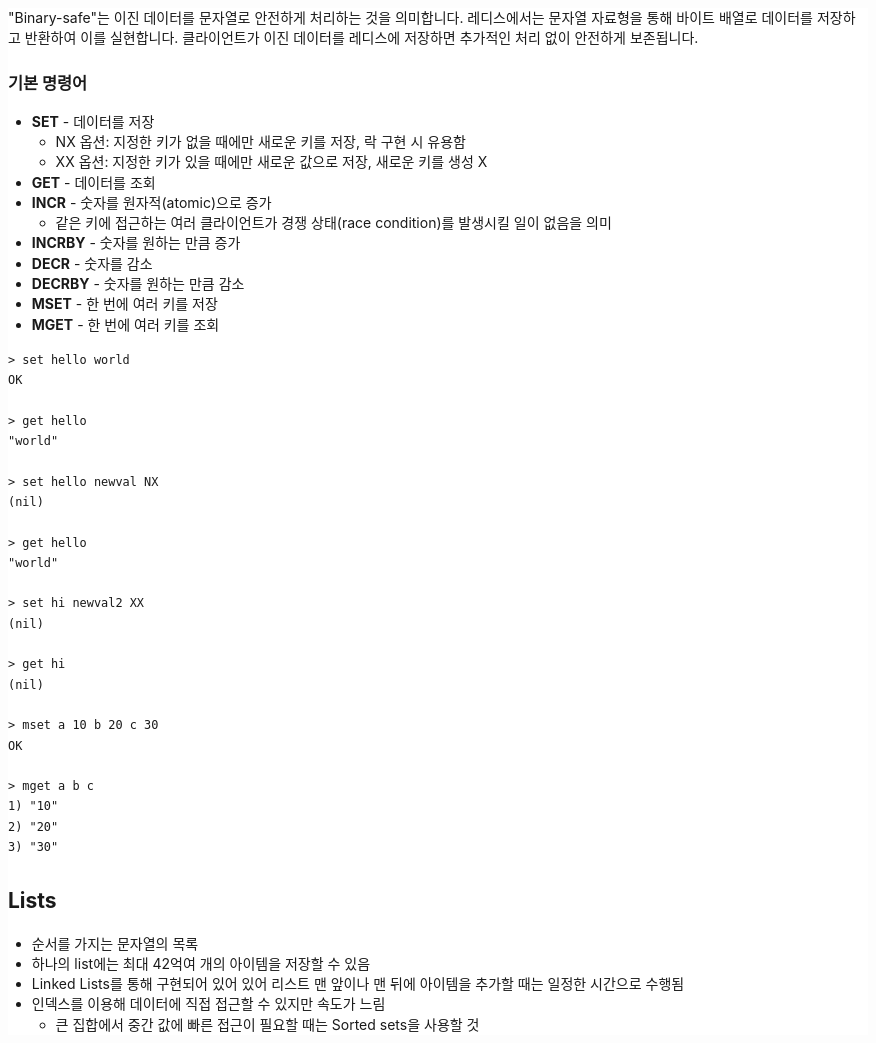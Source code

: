 "Binary-safe"는 이진 데이터를 문자열로 안전하게 처리하는 것을 의미합니다. 레디스에서는 문자열 자료형을 통해 바이트 배열로 데이터를 저장하고 반환하여 이를 실현합니다. 클라이언트가 이진 데이터를 레디스에 저장하면 추가적인 처리 없이 안전하게 보존됩니다.

### 기본 명령어

* **SET** - 데이터를 저장
  * NX 옵션: 지정한 키가 없을 때에만 새로운 키를 저장, 락 구현 시 유용함
  * XX 옵션: 지정한 키가 있을 때에만 새로운 값으로 저장, 새로운 키를 생성 X
* **GET** - 데이터를 조회
* **INCR** - 숫자를 원자적(atomic)으로 증가
  * 같은 키에 접근하는 여러 클라이언트가 경쟁 상태(race condition)를 발생시킬 일이 없음을 의미
* **INCRBY** - 숫자를 원하는 만큼 증가 
* **DECR** - 숫자를 감소
* **DECRBY** - 숫자를 원하는 만큼 감소
* **MSET** - 한 번에 여러 키를 저장
* **MGET** - 한 번에 여러 키를 조회

```shell
> set hello world
OK

> get hello
"world"

> set hello newval NX
(nil)

> get hello
"world"

> set hi newval2 XX
(nil)

> get hi
(nil)

> mset a 10 b 20 c 30
OK

> mget a b c
1) "10"
2) "20"
3) "30"
```

## Lists

* 순서를 가지는 문자열의 목록
* 하나의 list에는 최대 42억여 개의 아이템을 저장할 수 있음
* Linked Lists를 통해 구현되어 있어 있어 리스트 맨 앞이나 맨 뒤에 아이템을 추가할 때는 일정한 시간으로 수행됨
* 인덱스를 이용해 데이터에 직접 접근할 수 있지만 속도가 느림
  * 큰 집합에서 중간 값에 빠른 접근이 필요할 때는 Sorted sets을 사용할 것
